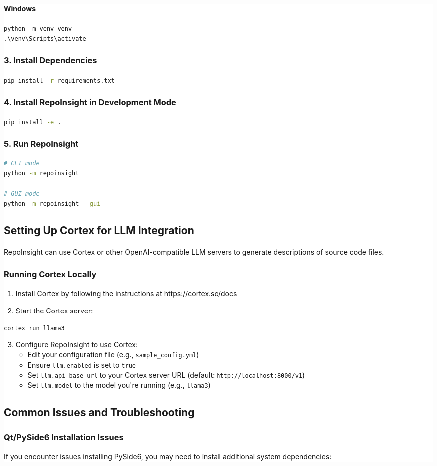 #### Windows

```powershell
python -m venv venv
.\venv\Scripts\activate
```

### 3. Install Dependencies

```bash
pip install -r requirements.txt
```

### 4. Install RepoInsight in Development Mode

```bash
pip install -e .
```

### 5. Run RepoInsight

```bash
# CLI mode
python -m repoinsight

# GUI mode
python -m repoinsight --gui
```

## Setting Up Cortex for LLM Integration

RepoInsight can use Cortex or other OpenAI-compatible LLM servers to generate descriptions of source code files.

### Running Cortex Locally

1. Install Cortex by following the instructions at <https://cortex.so/docs>

2. Start the Cortex server:

```bash
cortex run llama3
```

3. Configure RepoInsight to use Cortex:
   - Edit your configuration file (e.g., `sample_config.yml`)
   - Ensure `llm.enabled` is set to `true`
   - Set `llm.api_base_url` to your Cortex server URL (default: `http://localhost:8000/v1`)
   - Set `llm.model` to the model you're running (e.g., `llama3`)

## Common Issues and Troubleshooting

### Qt/PySide6 Installation Issues

If you encounter issues installing PySide6, you may need to install additional system dependencies:
